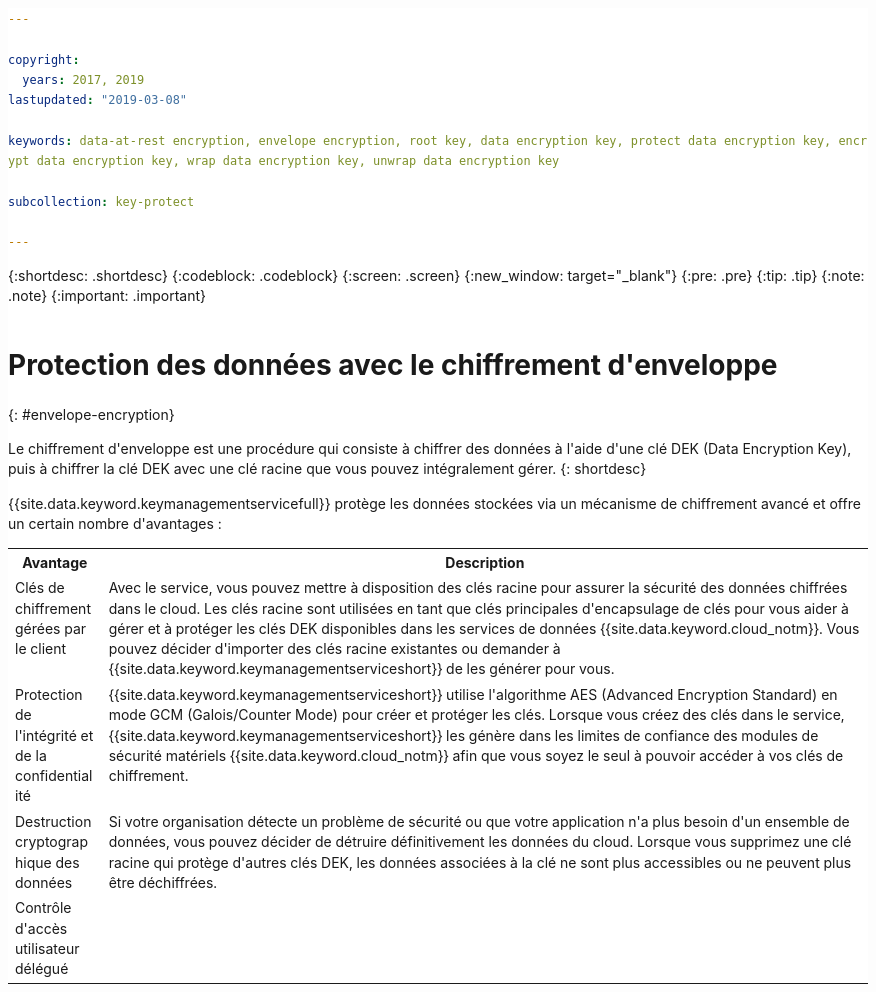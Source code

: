 ```yaml
---

copyright:
  years: 2017, 2019
lastupdated: "2019-03-08"

keywords: data-at-rest encryption, envelope encryption, root key, data encryption key, protect data encryption key, encrypt data encryption key, wrap data encryption key, unwrap data encryption key

subcollection: key-protect

---
```


{:shortdesc: .shortdesc}
{:codeblock: .codeblock}
{:screen: .screen}
{:new_window: target="_blank"}
{:pre: .pre}
{:tip: .tip}
{:note: .note}
{:important: .important}

# Protection des données avec le chiffrement d'enveloppe 
{: #envelope-encryption}

Le chiffrement d'enveloppe est une procédure qui consiste à chiffrer des données à l'aide d'une clé DEK (Data Encryption Key), puis à chiffrer la clé DEK avec une clé racine que vous pouvez intégralement gérer.
{: shortdesc}

{{site.data.keyword.keymanagementservicefull}} protège les données stockées via un mécanisme de chiffrement avancé et offre un certain nombre d'avantages :

<table>
  <th>Avantage</th>
  <th>Description</th>
  <tr>
    <td>Clés de chiffrement gérées par le client</td>
    <td>Avec le service, vous pouvez mettre à disposition des clés racine pour assurer la sécurité des données chiffrées dans le cloud. Les clés racine sont utilisées en tant que clés principales d'encapsulage de clés pour vous aider à gérer et à protéger les clés DEK disponibles dans les services de données {{site.data.keyword.cloud_notm}}. Vous pouvez décider d'importer des clés racine existantes ou demander à {{site.data.keyword.keymanagementserviceshort}} de les générer pour vous.</td>
  </tr>
  <tr>
    <td>Protection de l'intégrité et de la confidentialité</td>
    <td>{{site.data.keyword.keymanagementserviceshort}} utilise l'algorithme AES (Advanced Encryption Standard) en mode GCM (Galois/Counter Mode) pour créer et protéger les clés. Lorsque vous créez des clés dans le service, {{site.data.keyword.keymanagementserviceshort}} les génère dans les limites de confiance des modules de sécurité matériels {{site.data.keyword.cloud_notm}} afin que vous soyez le seul à pouvoir accéder à vos clés de chiffrement.</td>
  </tr>
  <tr>
    <td>Destruction cryptographique des données</td>
    <td>Si votre organisation détecte un problème de sécurité ou que votre application n'a plus besoin d'un ensemble de données, vous pouvez décider de détruire définitivement les données du cloud. Lorsque vous supprimez une clé racine qui protège d'autres clés DEK, les données associées à la clé ne sont plus accessibles ou ne peuvent plus être déchiffrées.</td>
  </tr>
  <tr>
    <td>Contrôle d'accès utilisateur délégué</td>